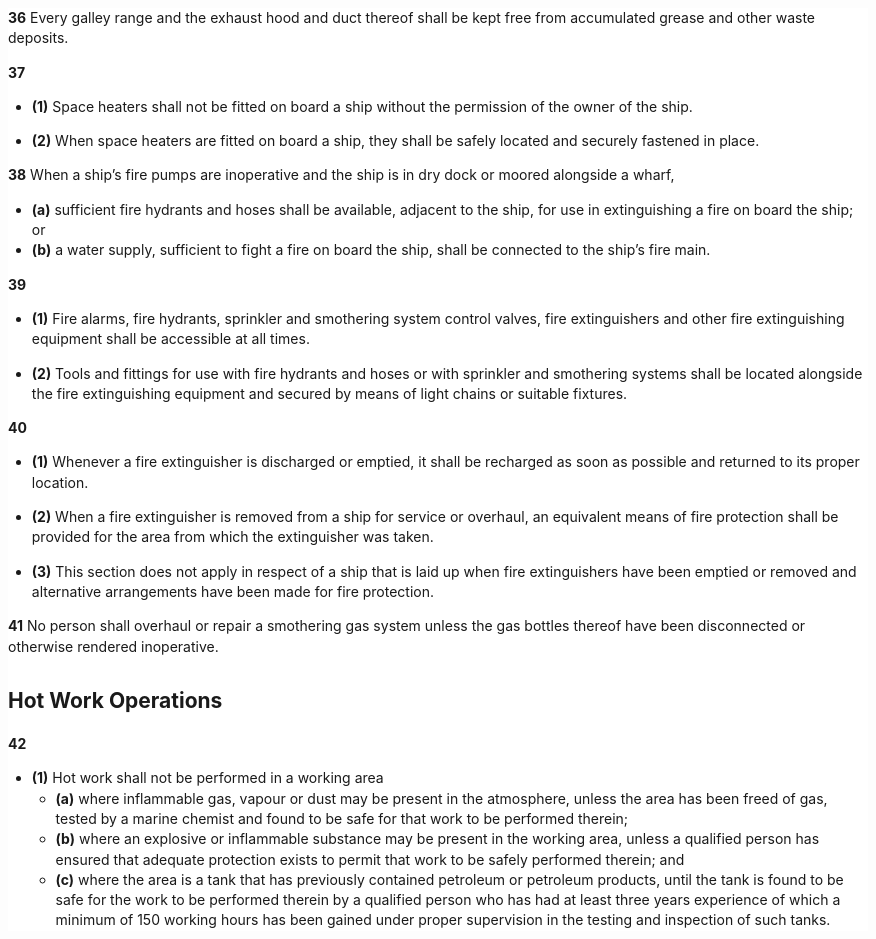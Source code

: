 

**36** Every galley range and the exhaust hood and duct thereof shall be kept free from accumulated grease and other waste deposits.



**37** 

- **(1)** Space heaters shall not be fitted on board a ship without the permission of the owner of the ship.

- **(2)** When space heaters are fitted on board a ship, they shall be safely located and securely fastened in place.



**38** When a ship’s fire pumps are inoperative and the ship is in dry dock or moored alongside a wharf,
- **(a)** sufficient fire hydrants and hoses shall be available, adjacent to the ship, for use in extinguishing a fire on board the ship; or
- **(b)** a water supply, sufficient to fight a fire on board the ship, shall be connected to the ship’s fire main.



**39** 

- **(1)** Fire alarms, fire hydrants, sprinkler and smothering system control valves, fire extinguishers and other fire extinguishing equipment shall be accessible at all times.

- **(2)** Tools and fittings for use with fire hydrants and hoses or with sprinkler and smothering systems shall be located alongside the fire extinguishing equipment and secured by means of light chains or suitable fixtures.



**40** 

- **(1)** Whenever a fire extinguisher is discharged or emptied, it shall be recharged as soon as possible and returned to its proper location.

- **(2)** When a fire extinguisher is removed from a ship for service or overhaul, an equivalent means of fire protection shall be provided for the area from which the extinguisher was taken.

- **(3)** This section does not apply in respect of a ship that is laid up when fire extinguishers have been emptied or removed and alternative arrangements have been made for fire protection.



**41** No person shall overhaul or repair a smothering gas system unless the gas bottles thereof have been disconnected or otherwise rendered inoperative.




## Hot Work Operations


**42** 

- **(1)** Hot work shall not be performed in a working area
	- **(a)** where inflammable gas, vapour or dust may be present in the atmosphere, unless the area has been freed of gas, tested by a marine chemist and found to be safe for that work to be performed therein;
	- **(b)** where an explosive or inflammable substance may be present in the working area, unless a qualified person has ensured that adequate protection exists to permit that work to be safely performed therein; and
	- **(c)** where the area is a tank that has previously contained petroleum or petroleum products, until the tank is found to be safe for the work to be performed therein by a qualified person who has had at least three years experience of which a minimum of 150 working hours has been gained under proper supervision in the testing and inspection of such tanks.
